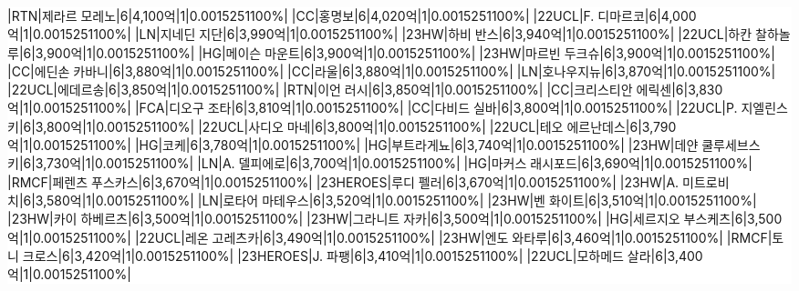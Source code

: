 |RTN|제라르 모레노|6|4,100억|1|0.0015251100%|
|CC|홍명보|6|4,020억|1|0.0015251100%|
|22UCL|F. 디마르코|6|4,000억|1|0.0015251100%|
|LN|지네딘 지단|6|3,990억|1|0.0015251100%|
|23HW|하비 반스|6|3,940억|1|0.0015251100%|
|22UCL|하칸 찰하놀루|6|3,900억|1|0.0015251100%|
|HG|메이슨 마운트|6|3,900억|1|0.0015251100%|
|23HW|마르빈 두크슈|6|3,900억|1|0.0015251100%|
|CC|에딘손 카바니|6|3,880억|1|0.0015251100%|
|CC|라울|6|3,880억|1|0.0015251100%|
|LN|호나우지뉴|6|3,870억|1|0.0015251100%|
|22UCL|에데르송|6|3,850억|1|0.0015251100%|
|RTN|이언 러시|6|3,850억|1|0.0015251100%|
|CC|크리스티안 에릭센|6|3,830억|1|0.0015251100%|
|FCA|디오구 조타|6|3,810억|1|0.0015251100%|
|CC|다비드 실바|6|3,800억|1|0.0015251100%|
|22UCL|P. 지엘린스키|6|3,800억|1|0.0015251100%|
|22UCL|사디오 마네|6|3,800억|1|0.0015251100%|
|22UCL|테오 에르난데스|6|3,790억|1|0.0015251100%|
|HG|코케|6|3,780억|1|0.0015251100%|
|HG|부트라게뇨|6|3,740억|1|0.0015251100%|
|23HW|데얀 쿨루세브스키|6|3,730억|1|0.0015251100%|
|LN|A. 델피에로|6|3,700억|1|0.0015251100%|
|HG|마커스 래시포드|6|3,690억|1|0.0015251100%|
|RMCF|페렌츠 푸스카스|6|3,670억|1|0.0015251100%|
|23HEROES|루디 펠러|6|3,670억|1|0.0015251100%|
|23HW|A. 미트로비치|6|3,580억|1|0.0015251100%|
|LN|로타어 마테우스|6|3,520억|1|0.0015251100%|
|23HW|벤 화이트|6|3,510억|1|0.0015251100%|
|23HW|카이 하베르츠|6|3,500억|1|0.0015251100%|
|23HW|그라니트 자카|6|3,500억|1|0.0015251100%|
|HG|세르지오 부스케츠|6|3,500억|1|0.0015251100%|
|22UCL|레온 고레츠카|6|3,490억|1|0.0015251100%|
|23HW|엔도 와타루|6|3,460억|1|0.0015251100%|
|RMCF|토니 크로스|6|3,420억|1|0.0015251100%|
|23HEROES|J. 파팽|6|3,410억|1|0.0015251100%|
|22UCL|모하메드 살라|6|3,400억|1|0.0015251100%|